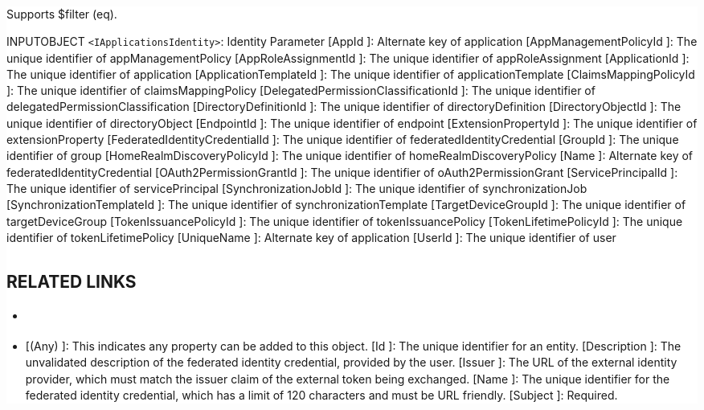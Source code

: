 Supports $filter (eq).

INPUTOBJECT `<IApplicationsIdentity>`: Identity Parameter
  [AppId <String>]: Alternate key of application
  [AppManagementPolicyId <String>]: The unique identifier of appManagementPolicy
  [AppRoleAssignmentId <String>]: The unique identifier of appRoleAssignment
  [ApplicationId <String>]: The unique identifier of application
  [ApplicationTemplateId <String>]: The unique identifier of applicationTemplate
  [ClaimsMappingPolicyId <String>]: The unique identifier of claimsMappingPolicy
  [DelegatedPermissionClassificationId <String>]: The unique identifier of delegatedPermissionClassification
  [DirectoryDefinitionId <String>]: The unique identifier of directoryDefinition
  [DirectoryObjectId <String>]: The unique identifier of directoryObject
  [EndpointId <String>]: The unique identifier of endpoint
  [ExtensionPropertyId <String>]: The unique identifier of extensionProperty
  [FederatedIdentityCredentialId <String>]: The unique identifier of federatedIdentityCredential
  [GroupId <String>]: The unique identifier of group
  [HomeRealmDiscoveryPolicyId <String>]: The unique identifier of homeRealmDiscoveryPolicy
  [Name <String>]: Alternate key of federatedIdentityCredential
  [OAuth2PermissionGrantId <String>]: The unique identifier of oAuth2PermissionGrant
  [ServicePrincipalId <String>]: The unique identifier of servicePrincipal
  [SynchronizationJobId <String>]: The unique identifier of synchronizationJob
  [SynchronizationTemplateId <String>]: The unique identifier of synchronizationTemplate
  [TargetDeviceGroupId <String>]: The unique identifier of targetDeviceGroup
  [TokenIssuancePolicyId <String>]: The unique identifier of tokenIssuancePolicy
  [TokenLifetimePolicyId <String>]: The unique identifier of tokenLifetimePolicy
  [UniqueName <String>]: Alternate key of application
  [UserId <String>]: The unique identifier of user


## RELATED LINKS

- [](https://learn.microsoft.com/powershell/module/microsoft.graph.applications/update-mgapplicationfederatedidentitycredential)
- [](https://learn.microsoft.com/graph/api/federatedidentitycredential-upsert?view=graph-rest-1.0)
























  [(Any) <Object>]: This indicates any property can be added to this object.
  [Id <String>]: The unique identifier for an entity.
  [Description <String>]: The unvalidated description of the federated identity credential, provided by the user.
  [Issuer <String>]: The URL of the external identity provider, which must match the issuer claim of the external token being exchanged.
  [Name <String>]: The unique identifier for the federated identity credential, which has a limit of 120 characters and must be URL friendly.
  [Subject <String>]: Required.